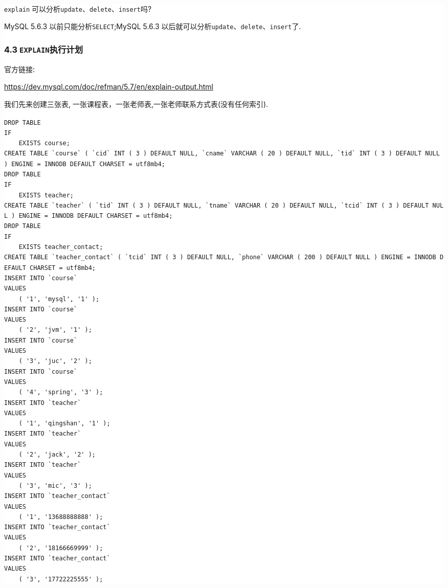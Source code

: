 `explain` 可以分析`update`、`delete`、`insert`吗? 

MySQL 5.6.3 以前只能分析`SELECT`;MySQL 5.6.3 以后就可以分析`update`、`delete`、`insert`了. 

### 4.3  `EXPLAIN`执行计划

官方链接:

https://dev.mysql.com/doc/refman/5.7/en/explain-output.html

我们先来创建三张表, 一张课程表，一张老师表,一张老师联系方式表(没有任何索引). 

```mysql
DROP TABLE
IF
	EXISTS course;
CREATE TABLE `course` ( `cid` INT ( 3 ) DEFAULT NULL, `cname` VARCHAR ( 20 ) DEFAULT NULL, `tid` INT ( 3 ) DEFAULT NULL ) ENGINE = INNODB DEFAULT CHARSET = utf8mb4;
DROP TABLE
IF
	EXISTS teacher;
CREATE TABLE `teacher` ( `tid` INT ( 3 ) DEFAULT NULL, `tname` VARCHAR ( 20 ) DEFAULT NULL, `tcid` INT ( 3 ) DEFAULT NULL ) ENGINE = INNODB DEFAULT CHARSET = utf8mb4;
DROP TABLE
IF
	EXISTS teacher_contact;
CREATE TABLE `teacher_contact` ( `tcid` INT ( 3 ) DEFAULT NULL, `phone` VARCHAR ( 200 ) DEFAULT NULL ) ENGINE = INNODB DEFAULT CHARSET = utf8mb4;
INSERT INTO `course`
VALUES
	( '1', 'mysql', '1' );
INSERT INTO `course`
VALUES
	( '2', 'jvm', '1' );
INSERT INTO `course`
VALUES
	( '3', 'juc', '2' );
INSERT INTO `course`
VALUES
	( '4', 'spring', '3' );
INSERT INTO `teacher`
VALUES
	( '1', 'qingshan', '1' );
INSERT INTO `teacher`
VALUES
	( '2', 'jack', '2' );
INSERT INTO `teacher`
VALUES
	( '3', 'mic', '3' );
INSERT INTO `teacher_contact`
VALUES
	( '1', '13688888888' );
INSERT INTO `teacher_contact`
VALUES
	( '2', '18166669999' );
INSERT INTO `teacher_contact`
VALUES
	( '3', '17722225555' );
```
